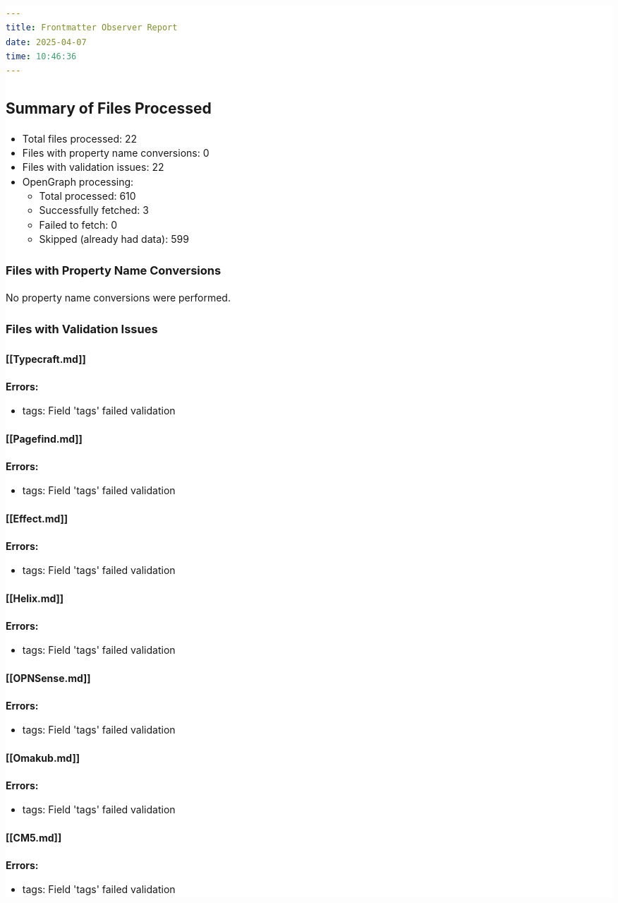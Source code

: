 ```yaml
---
title: Frontmatter Observer Report
date: 2025-04-07
time: 10:46:36
---
```


## Summary of Files Processed
- Total files processed: 22
- Files with property name conversions: 0
- Files with validation issues: 22
- OpenGraph processing:
  - Total processed: 610
  - Successfully fetched: 3
  - Failed to fetch: 0
  - Skipped (already had data): 599

### Files with Property Name Conversions
No property name conversions were performed.

### Files with Validation Issues
#### [[Typecraft.md]]
**Errors:**
- tags: Field 'tags' failed validation

#### [[Pagefind.md]]
**Errors:**
- tags: Field 'tags' failed validation

#### [[Effect.md]]
**Errors:**
- tags: Field 'tags' failed validation

#### [[Helix.md]]
**Errors:**
- tags: Field 'tags' failed validation

#### [[OPNSense.md]]
**Errors:**
- tags: Field 'tags' failed validation

#### [[Omakub.md]]
**Errors:**
- tags: Field 'tags' failed validation

#### [[CM5.md]]
**Errors:**
- tags: Field 'tags' failed validation
